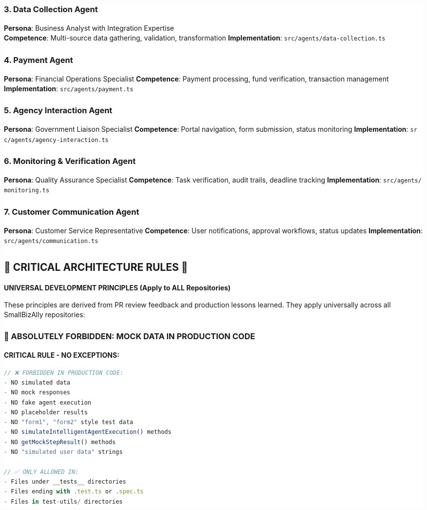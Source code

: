 ### 3. Data Collection Agent
**Persona**: Business Analyst with Integration Expertise  
**Competence**: Multi-source data gathering, validation, transformation
**Implementation**: `src/agents/data-collection.ts`

### 4. Payment Agent
**Persona**: Financial Operations Specialist
**Competence**: Payment processing, fund verification, transaction management
**Implementation**: `src/agents/payment.ts`

### 5. Agency Interaction Agent
**Persona**: Government Liaison Specialist
**Competence**: Portal navigation, form submission, status monitoring
**Implementation**: `src/agents/agency-interaction.ts`

### 6. Monitoring & Verification Agent
**Persona**: Quality Assurance Specialist
**Competence**: Task verification, audit trails, deadline tracking
**Implementation**: `src/agents/monitoring.ts`

### 7. Customer Communication Agent
**Persona**: Customer Service Representative
**Competence**: User notifications, approval workflows, status updates
**Implementation**: `src/agents/communication.ts`

## 🚨 CRITICAL ARCHITECTURE RULES 🚨

**UNIVERSAL DEVELOPMENT PRINCIPLES (Apply to ALL Repositories)**

These principles are derived from PR review feedback and production lessons learned. They apply universally across all SmallBizAlly repositories:

### 🔴 ABSOLUTELY FORBIDDEN: MOCK DATA IN PRODUCTION CODE

**CRITICAL RULE - NO EXCEPTIONS:**
```typescript
// ❌ FORBIDDEN IN PRODUCTION CODE:
- NO simulated data
- NO mock responses  
- NO fake agent execution
- NO placeholder results
- NO "form1", "form2" style test data
- NO simulateIntelligentAgentExecution() methods
- NO getMockStepResult() methods
- NO "simulated user data" strings

// ✅ ONLY ALLOWED IN:
- Files under __tests__ directories
- Files ending with .test.ts or .spec.ts
- Files in test-utils/ directories
```
